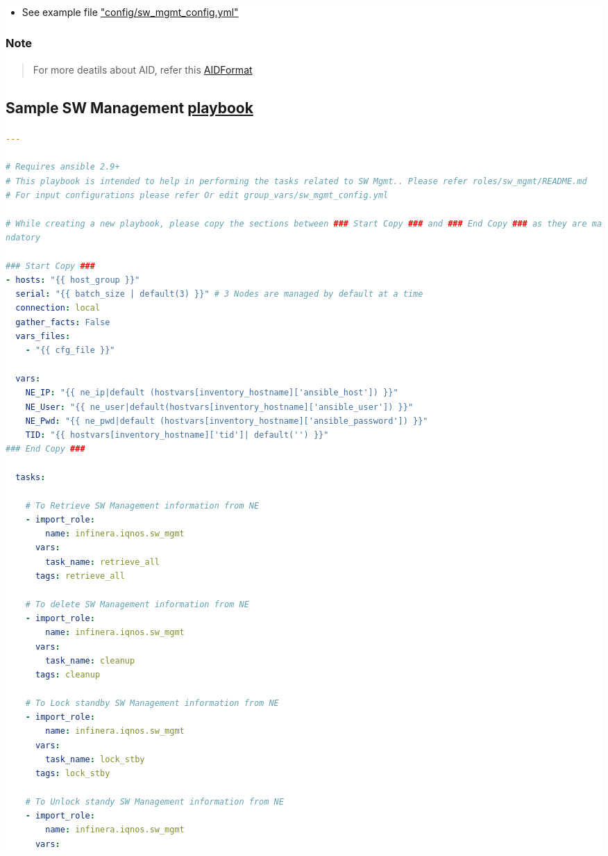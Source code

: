 * See example file ["config/sw_mgmt_config.yml"](../../playbooks/config/sw_mgmt_config.yml)

### Note

>
> For more deatils about AID, refer this [AIDFormat](../../docs/AIDFormat.md)
>

## **Sample SW Management [playbook](../../playbooks/sw_mgmt_playbook.yml)**

```yaml
---

# Requires ansible 2.9+
# This playbook is intended to help in performing the tasks related to SW Mgmt.. Please refer roles/sw_mgmt/README.md
# For input configurations please refer Or edit group_vars/sw_mgmt_config.yml

# While creating a new playbook, please copy the sections between ### Start Copy ### and ### End Copy ### as they are mandatory

### Start Copy ###
- hosts: "{{ host_group }}"
  serial: "{{ batch_size | default(3) }}" # 3 Nodes are managed by default at a time
  connection: local
  gather_facts: False
  vars_files:
    - "{{ cfg_file }}"

  vars:
    NE_IP: "{{ ne_ip|default (hostvars[inventory_hostname]['ansible_host']) }}"
    NE_User: "{{ ne_user|default(hostvars[inventory_hostname]['ansible_user']) }}"
    NE_Pwd: "{{ ne_pwd|default (hostvars[inventory_hostname]['ansible_password']) }}"
    TID: "{{ hostvars[inventory_hostname]['tid']| default('') }}"
### End Copy ###

  tasks:

    # To Retrieve SW Management information from NE
    - import_role:
        name: infinera.iqnos.sw_mgmt
      vars:
        task_name: retrieve_all
      tags: retrieve_all

    # To delete SW Management information from NE
    - import_role:
        name: infinera.iqnos.sw_mgmt
      vars:
        task_name: cleanup
      tags: cleanup

    # To Lock standby SW Management information from NE
    - import_role:
        name: infinera.iqnos.sw_mgmt
      vars:
        task_name: lock_stby
      tags: lock_stby

    # To Unlock standy SW Management information from NE
    - import_role:
        name: infinera.iqnos.sw_mgmt
      vars:
```